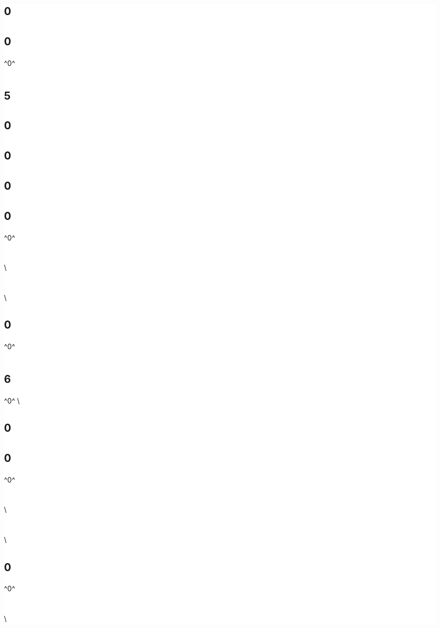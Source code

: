 ## 0

## 0
^0^ 
#

## 5

## 0

## 0

## 0

## 0
^0^ 
#
\ 
#
\ 
## 0
^0^ 
#

#

## 6
^0^ \ 
## 0

## 0
^0^ 
#
\ 
#
\ 
## 0
^0^ 
#
\ 
#
